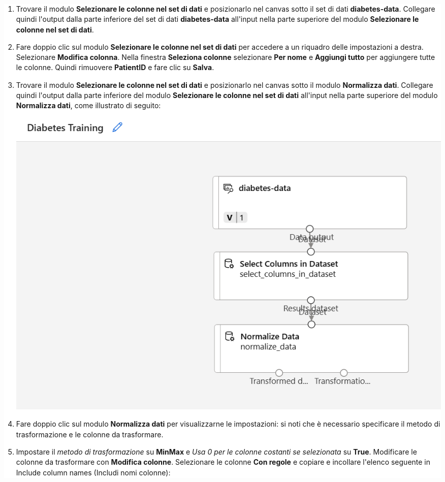 1. Trovare il modulo **Selezionare le colonne nel set di dati** e posizionarlo nel canvas sotto il set di dati **diabetes-data**. Collegare quindi l'output dalla parte inferiore del set di dati **diabetes-data** all'input nella parte superiore del modulo **Selezionare le colonne nel set di dati**.

1. Fare doppio clic sul modulo **Selezionare le colonne nel set di dati** per accedere a un riquadro delle impostazioni a destra. Selezionare **Modifica colonna**. Nella finestra **Seleziona colonne** selezionare **Per nome** e **Aggiungi tutto** per aggiungere tutte le colonne. Quindi rimuovere **PatientID** e fare clic su **Salva**.

1. Trovare il modulo **Selezionare le colonne nel set di dati** e posizionarlo nel canvas sotto il modulo **Normalizza dati**. Collegare quindi l'output dalla parte inferiore del modulo **Selezionare le colonne nel set di dati** all'input nella parte superiore del modulo **Normalizza dati**, come illustrato di seguito:

    ![Screenshot di una pipeline con il set di dati connesso a un modulo Normalizza dati.](media/create-classification-model/dataset-normalize.png)

1. Fare doppio clic sul modulo **Normalizza dati** per visualizzarne le impostazioni: si noti che è necessario specificare il metodo di trasformazione e le colonne da trasformare.

1. Impostare il *metodo di trasformazione* su **MinMax** e *Usa 0 per le colonne costanti se selezionata* su **True**. Modificare le colonne da trasformare con **Modifica colonne**. Selezionare le colonne **Con regole** e copiare e incollare l'elenco seguente in Include column names (Includi nomi colonne):  
